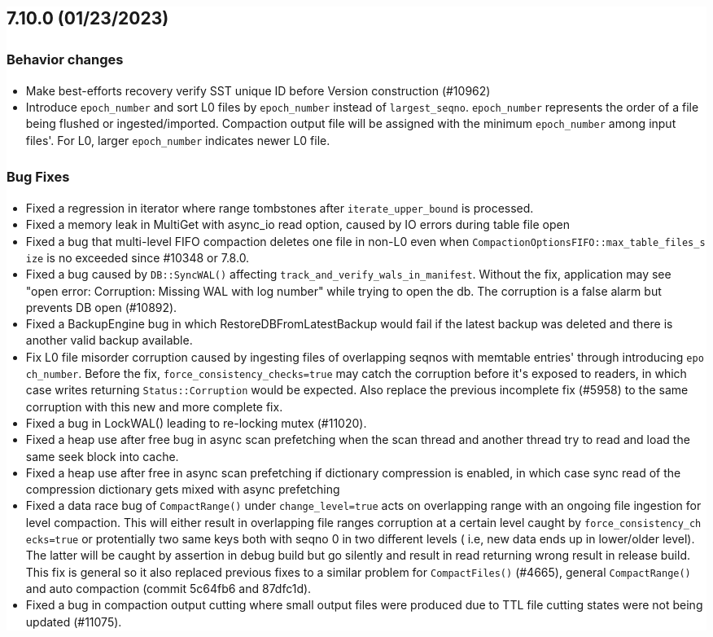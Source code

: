 ## 7.10.0 (01/23/2023)

### Behavior changes

* Make best-efforts recovery verify SST unique ID before Version construction (#10962)
* Introduce `epoch_number` and sort L0 files by `epoch_number` instead of `largest_seqno`. `epoch_number` represents the
  order of a file being flushed or ingested/imported. Compaction output file will be assigned with the
  minimum `epoch_number` among input files'. For L0, larger `epoch_number` indicates newer L0 file.

### Bug Fixes

* Fixed a regression in iterator where range tombstones after `iterate_upper_bound` is processed.
* Fixed a memory leak in MultiGet with async_io read option, caused by IO errors during table file open
* Fixed a bug that multi-level FIFO compaction deletes one file in non-L0 even
  when `CompactionOptionsFIFO::max_table_files_size` is no exceeded since #10348 or 7.8.0.
* Fixed a bug caused by `DB::SyncWAL()` affecting `track_and_verify_wals_in_manifest`. Without the fix, application may
  see "open error: Corruption: Missing WAL with log number" while trying to open the db. The corruption is a false alarm
  but prevents DB open (#10892).
* Fixed a BackupEngine bug in which RestoreDBFromLatestBackup would fail if the latest backup was deleted and there is
  another valid backup available.
* Fix L0 file misorder corruption caused by ingesting files of overlapping seqnos with memtable entries' through
  introducing `epoch_number`. Before the fix, `force_consistency_checks=true` may catch the corruption before it's
  exposed to readers, in which case writes returning `Status::Corruption` would be expected. Also replace the previous
  incomplete fix (#5958) to the same corruption with this new and more complete fix.
* Fixed a bug in LockWAL() leading to re-locking mutex (#11020).
* Fixed a heap use after free bug in async scan prefetching when the scan thread and another thread try to read and load
  the same seek block into cache.
* Fixed a heap use after free in async scan prefetching if dictionary compression is enabled, in which case sync read of
  the compression dictionary gets mixed with async prefetching
* Fixed a data race bug of `CompactRange()` under `change_level=true` acts on overlapping range with an ongoing file
  ingestion for level compaction. This will either result in overlapping file ranges corruption at a certain level
  caught by `force_consistency_checks=true` or protentially two same keys both with seqno 0 in two different levels (
  i.e, new data ends up in lower/older level). The latter will be caught by assertion in debug build but go silently and
  result in read returning wrong result in release build. This fix is general so it also replaced previous fixes to a
  similar problem for `CompactFiles()` (#4665), general `CompactRange()` and auto compaction (commit 5c64fb6 and
  87dfc1d).
* Fixed a bug in compaction output cutting where small output files were produced due to TTL file cutting states were
  not being updated (#11075).

